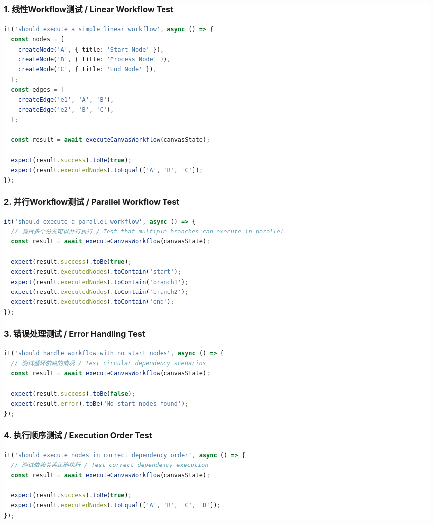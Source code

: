 ### 1. 线性Workflow测试 / Linear Workflow Test
```typescript
it('should execute a simple linear workflow', async () => {
  const nodes = [
    createNode('A', { title: 'Start Node' }),
    createNode('B', { title: 'Process Node' }),
    createNode('C', { title: 'End Node' }),
  ];
  const edges = [
    createEdge('e1', 'A', 'B'),
    createEdge('e2', 'B', 'C'),
  ];
  
  const result = await executeCanvasWorkflow(canvasState);
  
  expect(result.success).toBe(true);
  expect(result.executedNodes).toEqual(['A', 'B', 'C']);
});
```

### 2. 并行Workflow测试 / Parallel Workflow Test
```typescript
it('should execute a parallel workflow', async () => {
  // 测试多个分支可以并行执行 / Test that multiple branches can execute in parallel
  const result = await executeCanvasWorkflow(canvasState);
  
  expect(result.success).toBe(true);
  expect(result.executedNodes).toContain('start');
  expect(result.executedNodes).toContain('branch1');
  expect(result.executedNodes).toContain('branch2');
  expect(result.executedNodes).toContain('end');
});
```

### 3. 错误处理测试 / Error Handling Test
```typescript
it('should handle workflow with no start nodes', async () => {
  // 测试循环依赖的情况 / Test circular dependency scenarios
  const result = await executeCanvasWorkflow(canvasState);
  
  expect(result.success).toBe(false);
  expect(result.error).toBe('No start nodes found');
});
```

### 4. 执行顺序测试 / Execution Order Test
```typescript
it('should execute nodes in correct dependency order', async () => {
  // 测试依赖关系正确执行 / Test correct dependency execution
  const result = await executeCanvasWorkflow(canvasState);
  
  expect(result.success).toBe(true);
  expect(result.executedNodes).toEqual(['A', 'B', 'C', 'D']);
});
```

